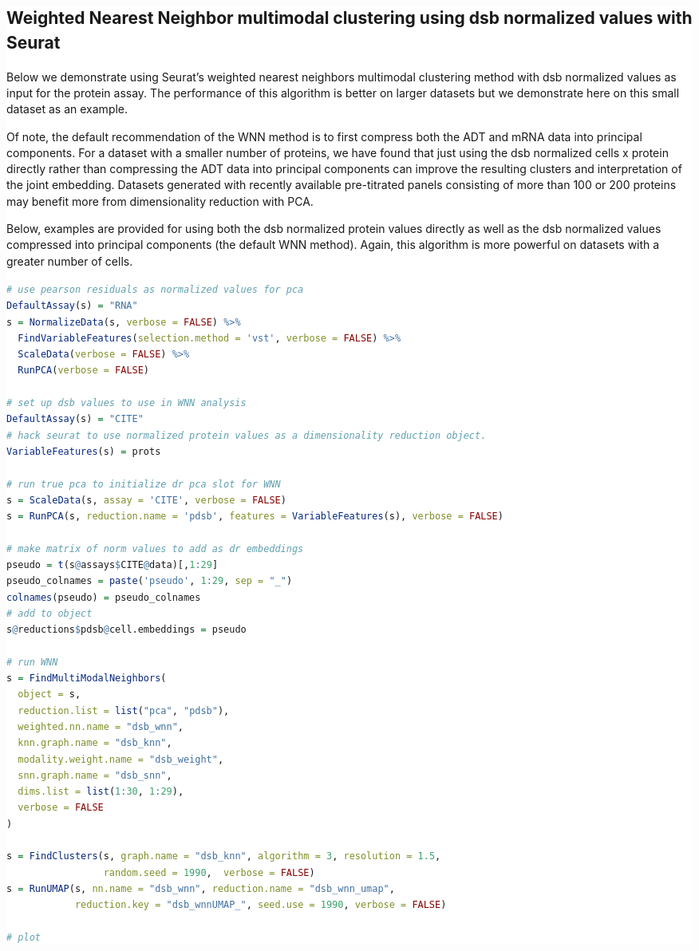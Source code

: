## Weighted Nearest Neighbor multimodal clustering using dsb normalized values with Seurat <a name="wnn"></a>

Below we demonstrate using Seurat’s weighted nearest neighbors
multimodal clustering method with dsb normalized values as input for the
protein assay. The performance of this algorithm is better on larger
datasets but we demonstrate here on this small dataset as an example.

Of note, the default recommendation of the WNN method is to first
compress both the ADT and mRNA data into principal components. For a
dataset with a smaller number of proteins, we have found that just using
the dsb normalized cells x protein directly rather than compressing the
ADT data into principal components can improve the resulting clusters
and interpretation of the joint embedding. Datasets generated with
recently available pre-titrated panels consisting of more than 100 or
200 proteins may benefit more from dimensionality reduction with PCA.

Below, examples are provided for using both the dsb normalized protein
values directly as well as the dsb normalized values compressed into
principal components (the default WNN method). Again, this algorithm is
more powerful on datasets with a greater number of cells.

``` r
# use pearson residuals as normalized values for pca 
DefaultAssay(s) = "RNA"
s = NormalizeData(s, verbose = FALSE) %>% 
  FindVariableFeatures(selection.method = 'vst', verbose = FALSE) %>% 
  ScaleData(verbose = FALSE) %>%
  RunPCA(verbose = FALSE)

# set up dsb values to use in WNN analysis 
DefaultAssay(s) = "CITE"
# hack seurat to use normalized protein values as a dimensionality reduction object.
VariableFeatures(s) = prots

# run true pca to initialize dr pca slot for WNN 
s = ScaleData(s, assay = 'CITE', verbose = FALSE)
s = RunPCA(s, reduction.name = 'pdsb', features = VariableFeatures(s), verbose = FALSE)

# make matrix of norm values to add as dr embeddings
pseudo = t(s@assays$CITE@data)[,1:29]
pseudo_colnames = paste('pseudo', 1:29, sep = "_")
colnames(pseudo) = pseudo_colnames
# add to object 
s@reductions$pdsb@cell.embeddings = pseudo

# run WNN 
s = FindMultiModalNeighbors(
  object = s,
  reduction.list = list("pca", "pdsb"),
  weighted.nn.name = "dsb_wnn", 
  knn.graph.name = "dsb_knn",
  modality.weight.name = "dsb_weight",
  snn.graph.name = "dsb_snn",
  dims.list = list(1:30, 1:29), 
  verbose = FALSE
)

s = FindClusters(s, graph.name = "dsb_knn", algorithm = 3, resolution = 1.5,
                 random.seed = 1990,  verbose = FALSE)
s = RunUMAP(s, nn.name = "dsb_wnn", reduction.name = "dsb_wnn_umap", 
            reduction.key = "dsb_wnnUMAP_", seed.use = 1990, verbose = FALSE)

# plot 
```